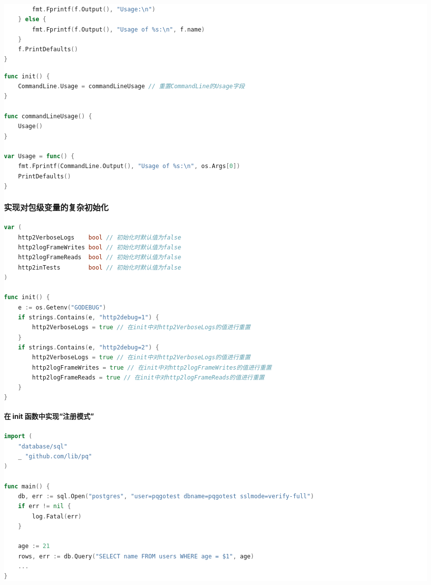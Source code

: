 ```go
        fmt.Fprintf(f.Output(), "Usage:\n")
    } else {
        fmt.Fprintf(f.Output(), "Usage of %s:\n", f.name)
    }
    f.PrintDefaults()
}
```

```go
func init() {
    CommandLine.Usage = commandLineUsage // 重置CommandLine的Usage字段
}

func commandLineUsage() {
    Usage()
}

var Usage = func() {
    fmt.Fprintf(CommandLine.Output(), "Usage of %s:\n", os.Args[0])
    PrintDefaults()
}
```

### 实现对包级变量的复杂初始化

```go
var (
    http2VerboseLogs    bool // 初始化时默认值为false
    http2logFrameWrites bool // 初始化时默认值为false
    http2logFrameReads  bool // 初始化时默认值为false
    http2inTests        bool // 初始化时默认值为false
)

func init() {
    e := os.Getenv("GODEBUG")
    if strings.Contains(e, "http2debug=1") {
        http2VerboseLogs = true // 在init中对http2VerboseLogs的值进行重置
    }
    if strings.Contains(e, "http2debug=2") {
        http2VerboseLogs = true // 在init中对http2VerboseLogs的值进行重置
        http2logFrameWrites = true // 在init中对http2logFrameWrites的值进行重置
        http2logFrameReads = true // 在init中对http2logFrameReads的值进行重置
    }
}
```

#### 在 init 函数中实现“注册模式”

```go
import (
    "database/sql"
    _ "github.com/lib/pq"
)

func main() {
    db, err := sql.Open("postgres", "user=pqgotest dbname=pqgotest sslmode=verify-full")
    if err != nil {
        log.Fatal(err)
    }
    
    age := 21
    rows, err := db.Query("SELECT name FROM users WHERE age = $1", age)
    ...
}
```
